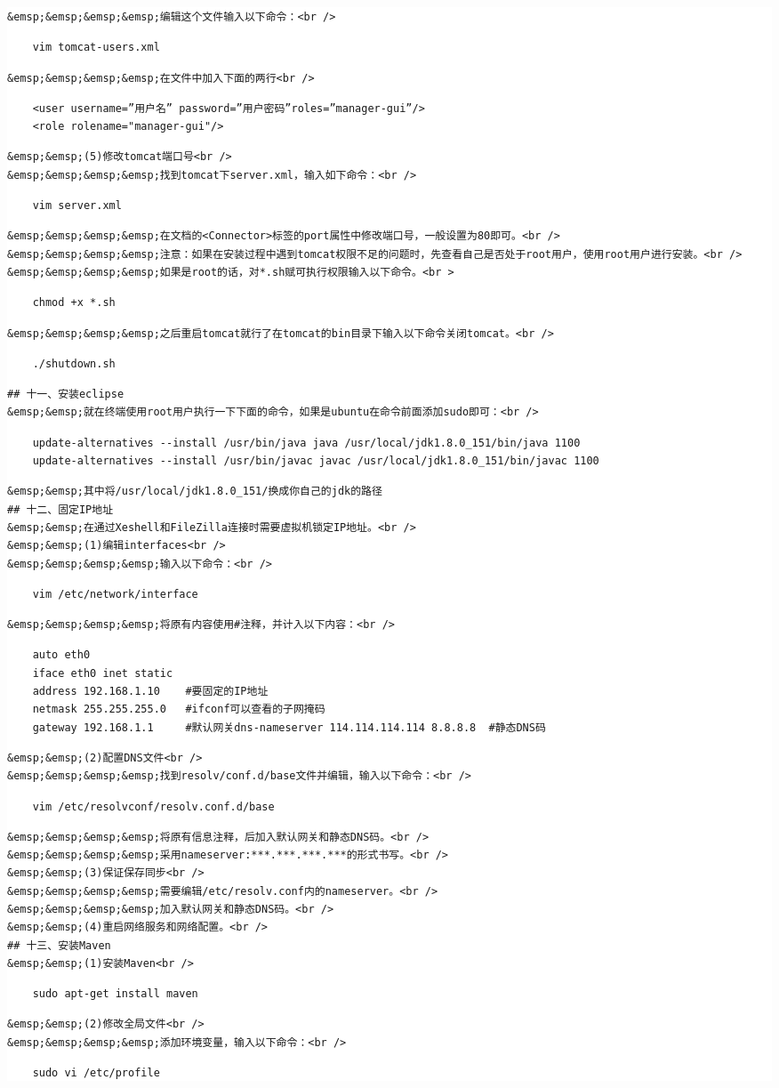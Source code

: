 ```
&emsp;&emsp;&emsp;&emsp;编辑这个文件输入以下命令：<br />
```
		vim tomcat-users.xml
```
&emsp;&emsp;&emsp;&emsp;在文件中加入下面的两行<br />
```
		<user username=”用户名” password=”用户密码”roles=”manager-gui”/>
		<role rolename="manager-gui"/>
```
&emsp;&emsp;(5)修改tomcat端口号<br />
&emsp;&emsp;&emsp;&emsp;找到tomcat下server.xml，输入如下命令：<br />
```
		vim server.xml
```
&emsp;&emsp;&emsp;&emsp;在文档的<Connector>标签的port属性中修改端口号，一般设置为80即可。<br />
&emsp;&emsp;&emsp;&emsp;注意：如果在安装过程中遇到tomcat权限不足的问题时，先查看自己是否处于root用户，使用root用户进行安装。<br />
&emsp;&emsp;&emsp;&emsp;如果是root的话，对*.sh赋可执行权限输入以下命令。<br >
```
		chmod +x *.sh
```
&emsp;&emsp;&emsp;&emsp;之后重启tomcat就行了在tomcat的bin目录下输入以下命令关闭tomcat。<br />
```
		./shutdown.sh
```
## 十一、安装eclipse
&emsp;&emsp;就在终端使用root用户执行一下下面的命令，如果是ubuntu在命令前面添加sudo即可：<br />
```
		update-alternatives --install /usr/bin/java java /usr/local/jdk1.8.0_151/bin/java 1100  
		update-alternatives --install /usr/bin/javac javac /usr/local/jdk1.8.0_151/bin/javac 1100 
```
&emsp;&emsp;其中将/usr/local/jdk1.8.0_151/换成你自己的jdk的路径
## 十二、固定IP地址
&emsp;&emsp;在通过Xeshell和FileZilla连接时需要虚拟机锁定IP地址。<br />
&emsp;&emsp;(1)编辑interfaces<br />
&emsp;&emsp;&emsp;&emsp;输入以下命令：<br />
```
		vim /etc/network/interface 
```
&emsp;&emsp;&emsp;&emsp;将原有内容使用#注释，并计入以下内容：<br />
```
		auto eth0
		iface eth0 inet static
		address 192.168.1.10    #要固定的IP地址
		netmask 255.255.255.0   #ifconf可以查看的子网掩码
		gateway 192.168.1.1     #默认网关dns-nameserver 114.114.114.114 8.8.8.8  #静态DNS码
```
&emsp;&emsp;(2)配置DNS文件<br />
&emsp;&emsp;&emsp;&emsp;找到resolv/conf.d/base文件并编辑，输入以下命令：<br />
```
		vim /etc/resolvconf/resolv.conf.d/base
```
&emsp;&emsp;&emsp;&emsp;将原有信息注释，后加入默认网关和静态DNS码。<br />
&emsp;&emsp;&emsp;&emsp;采用nameserver:***.***.***.***的形式书写。<br />
&emsp;&emsp;(3)保证保存同步<br />
&emsp;&emsp;&emsp;&emsp;需要编辑/etc/resolv.conf内的nameserver。<br />
&emsp;&emsp;&emsp;&emsp;加入默认网关和静态DNS码。<br />
&emsp;&emsp;(4)重启网络服务和网络配置。<br />
## 十三、安装Maven
&emsp;&emsp;(1)安装Maven<br />
```
		sudo apt-get install maven
```
&emsp;&emsp;(2)修改全局文件<br />
&emsp;&emsp;&emsp;&emsp;添加环境变量，输入以下命令：<br />
```
		sudo vi /etc/profile
```
```